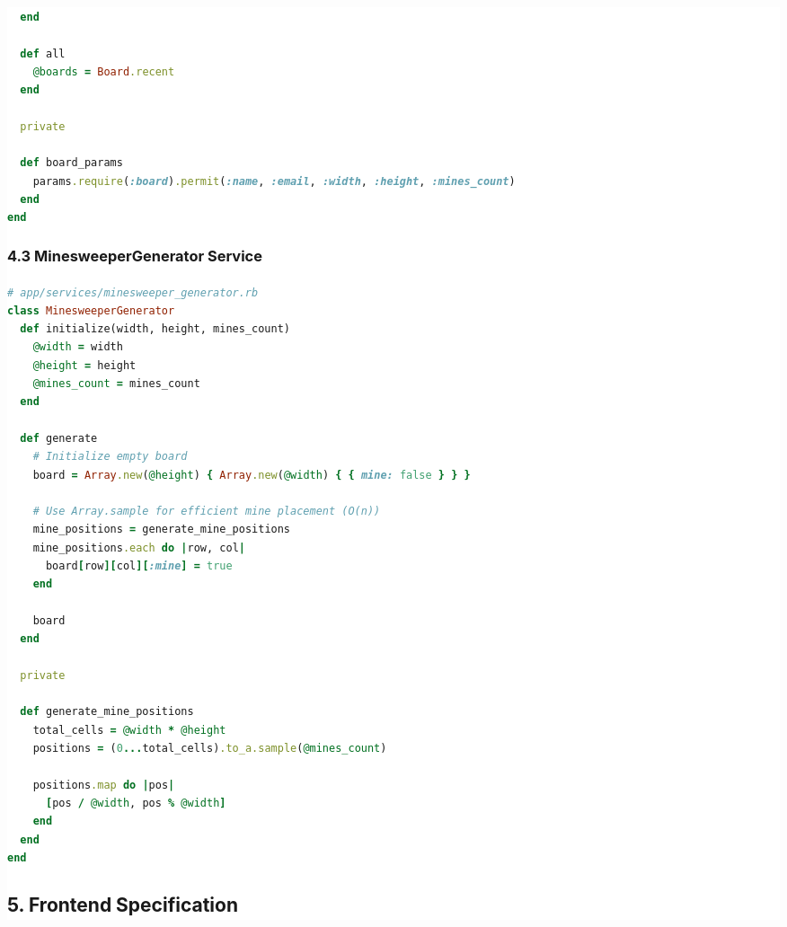 ```ruby
  end

  def all
    @boards = Board.recent
  end

  private

  def board_params
    params.require(:board).permit(:name, :email, :width, :height, :mines_count)
  end
end
```

### 4.3 MinesweeperGenerator Service
```ruby
# app/services/minesweeper_generator.rb
class MinesweeperGenerator
  def initialize(width, height, mines_count)
    @width = width
    @height = height
    @mines_count = mines_count
  end

  def generate
    # Initialize empty board
    board = Array.new(@height) { Array.new(@width) { { mine: false } } }
    
    # Use Array.sample for efficient mine placement (O(n))
    mine_positions = generate_mine_positions
    mine_positions.each do |row, col|
      board[row][col][:mine] = true
    end
    
    board
  end

  private

  def generate_mine_positions
    total_cells = @width * @height
    positions = (0...total_cells).to_a.sample(@mines_count)
    
    positions.map do |pos|
      [pos / @width, pos % @width]
    end
  end
end
```

## 5. Frontend Specification
